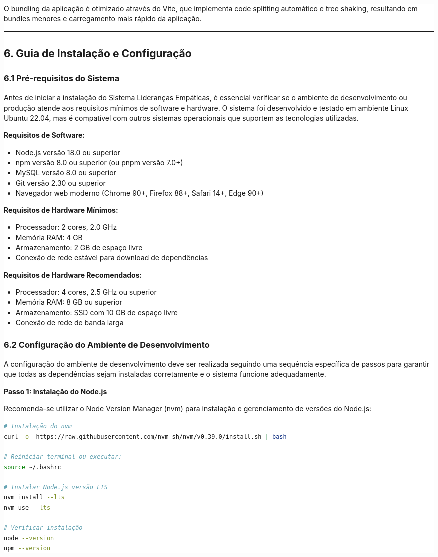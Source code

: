 O bundling da aplicação é otimizado através do Vite, que implementa code splitting automático e tree shaking, resultando em bundles menores e carregamento mais rápido da aplicação.

---


## 6. Guia de Instalação e Configuração

### 6.1 Pré-requisitos do Sistema

Antes de iniciar a instalação do Sistema Lideranças Empáticas, é essencial verificar se o ambiente de desenvolvimento ou produção atende aos requisitos mínimos de software e hardware. O sistema foi desenvolvido e testado em ambiente Linux Ubuntu 22.04, mas é compatível com outros sistemas operacionais que suportem as tecnologias utilizadas.

**Requisitos de Software:**

- Node.js versão 18.0 ou superior
- npm versão 8.0 ou superior (ou pnpm versão 7.0+)
- MySQL versão 8.0 ou superior
- Git versão 2.30 ou superior
- Navegador web moderno (Chrome 90+, Firefox 88+, Safari 14+, Edge 90+)

**Requisitos de Hardware Mínimos:**

- Processador: 2 cores, 2.0 GHz
- Memória RAM: 4 GB
- Armazenamento: 2 GB de espaço livre
- Conexão de rede estável para download de dependências

**Requisitos de Hardware Recomendados:**

- Processador: 4 cores, 2.5 GHz ou superior
- Memória RAM: 8 GB ou superior
- Armazenamento: SSD com 10 GB de espaço livre
- Conexão de rede de banda larga

### 6.2 Configuração do Ambiente de Desenvolvimento

A configuração do ambiente de desenvolvimento deve ser realizada seguindo uma sequência específica de passos para garantir que todas as dependências sejam instaladas corretamente e o sistema funcione adequadamente.

**Passo 1: Instalação do Node.js**

Recomenda-se utilizar o Node Version Manager (nvm) para instalação e gerenciamento de versões do Node.js:

```bash
# Instalação do nvm
curl -o- https://raw.githubusercontent.com/nvm-sh/nvm/v0.39.0/install.sh | bash

# Reiniciar terminal ou executar:
source ~/.bashrc

# Instalar Node.js versão LTS
nvm install --lts
nvm use --lts

# Verificar instalação
node --version
npm --version
```
